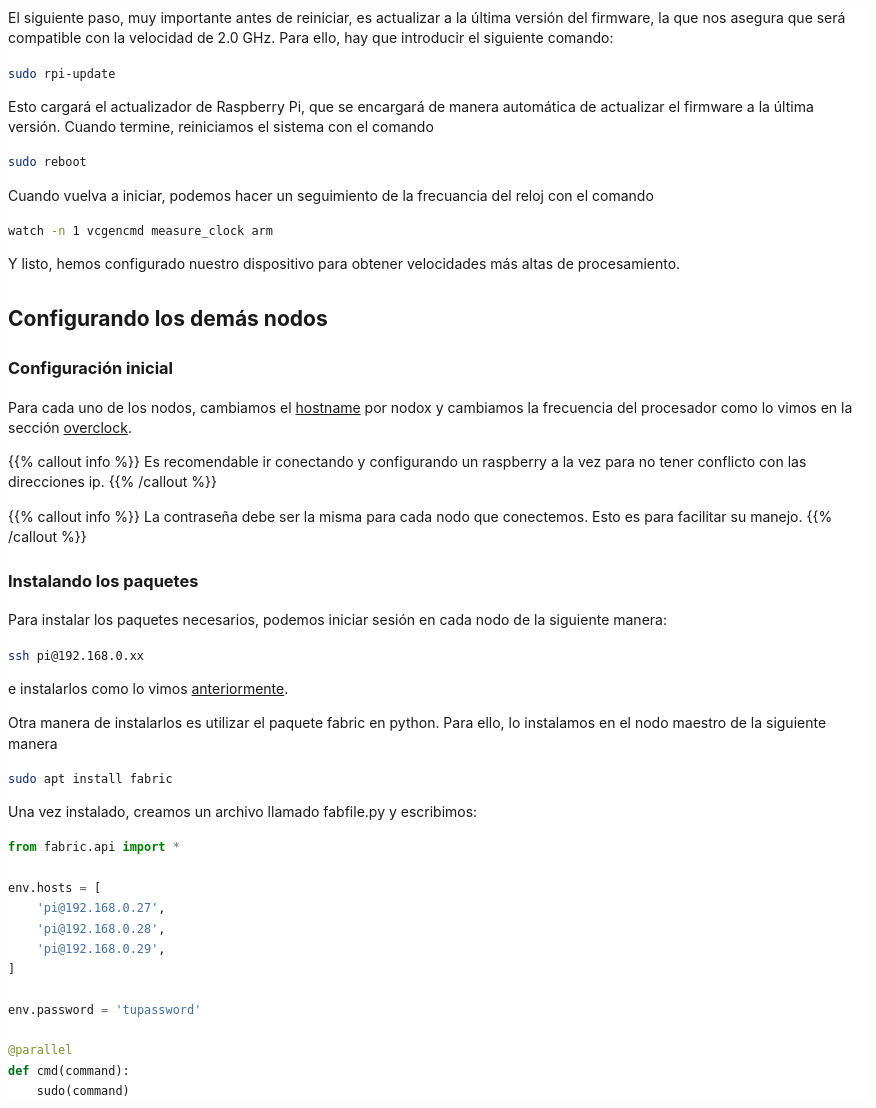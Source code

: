 El siguiente paso, muy importante antes de reiniciar, es actualizar a la última versión del firmware, la que nos asegura que será compatible con la velocidad de 2.0 GHz. Para ello, hay que introducir el siguiente comando:

```bash
sudo rpi-update
```

Esto cargará el actualizador de Raspberry Pi, que se encargará de manera automática de actualizar el firmware a la última versión. Cuando termine, reiniciamos el sistema con el comando

```bash
sudo reboot
```

Cuando vuelva a iniciar, podemos hacer un seguimiento de la frecuancia del reloj con el comando 

```bash
watch -n 1 vcgencmd measure_clock arm
```

Y listo, hemos configurado nuestro dispositivo para obtener velocidades más altas de procesamiento.

## Configurando los demás nodos

### Configuración inicial

Para cada uno de los nodos, cambiamos el [hostname](#cambiando-el-hostname-y-contrasena) por nodox y cambiamos la frecuencia del procesador como lo vimos en la sección [overclock](#cpu-overclock).

{{% callout info %}}
Es recomendable ir conectando y configurando un raspberry a la vez para no tener conflicto con las direcciones ip.
{{% /callout %}}

{{% callout info %}}
La contraseña debe ser la misma para cada nodo que conectemos. Esto es para facilitar su manejo.
{{% /callout %}}

### Instalando los paquetes

Para instalar los paquetes necesarios, podemos iniciar sesión en cada nodo de la siguiente manera:

```bash
ssh pi@192.168.0.xx
```
e instalarlos como lo vimos [anteriormente](#instalando-los-paquetes-necesarios).

Otra manera de instalarlos es utilizar el paquete fabric en python. Para ello, lo instalamos en el nodo maestro de la siguiente manera

```bash
sudo apt install fabric
```

Una vez instalado, creamos un archivo llamado fabfile.py y escribimos:

```python
from fabric.api import *

env.hosts = [
    'pi@192.168.0.27',
    'pi@192.168.0.28',
    'pi@192.168.0.29',
]

env.password = 'tupassword'

@parallel
def cmd(command):
    sudo(command)
```